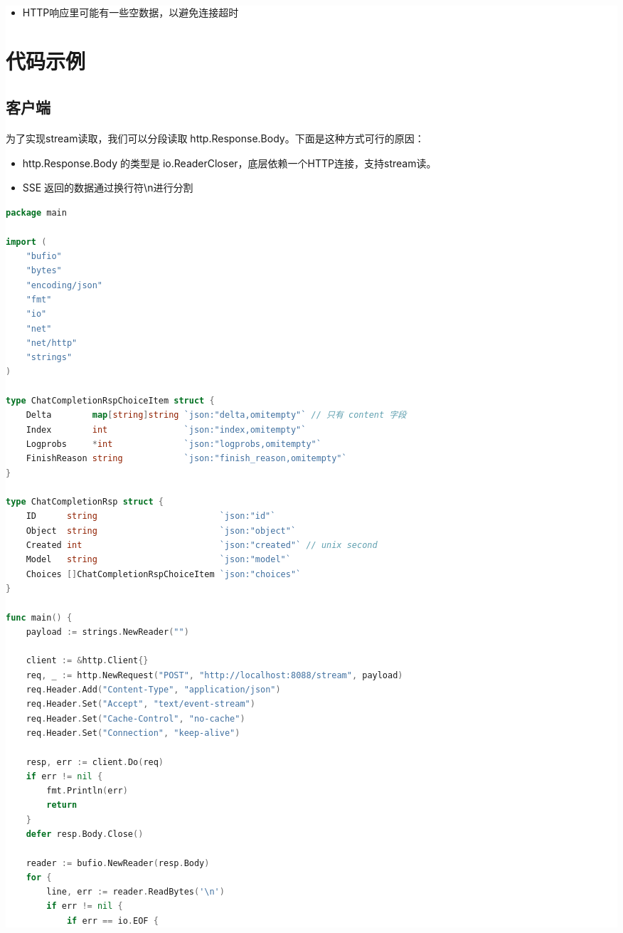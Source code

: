 * HTTP响应里可能有一些空数据，以避免连接超时


# 代码示例

## 客户端

为了实现stream读取，我们可以分段读取 http.Response.Body。下面是这种方式可行的原因：

* http.Response.Body 的类型是 io.ReaderCloser，底层依赖一个HTTP连接，支持stream读。

* SSE 返回的数据通过换行符\n进行分割

```go
package main

import (
	"bufio"
	"bytes"
	"encoding/json"
	"fmt"
	"io"
	"net"
	"net/http"
	"strings"
)

type ChatCompletionRspChoiceItem struct {
	Delta        map[string]string `json:"delta,omitempty"` // 只有 content 字段
	Index        int               `json:"index,omitempty"`
	Logprobs     *int              `json:"logprobs,omitempty"`
	FinishReason string            `json:"finish_reason,omitempty"`
}

type ChatCompletionRsp struct {
	ID      string                        `json:"id"`
	Object  string                        `json:"object"`
	Created int                           `json:"created"` // unix second
	Model   string                        `json:"model"`
	Choices []ChatCompletionRspChoiceItem `json:"choices"`
}

func main() {
	payload := strings.NewReader("")

	client := &http.Client{}
	req, _ := http.NewRequest("POST", "http://localhost:8088/stream", payload)
	req.Header.Add("Content-Type", "application/json")
	req.Header.Set("Accept", "text/event-stream")
	req.Header.Set("Cache-Control", "no-cache")
	req.Header.Set("Connection", "keep-alive")

	resp, err := client.Do(req)
	if err != nil {
		fmt.Println(err)
		return
	}
	defer resp.Body.Close()

	reader := bufio.NewReader(resp.Body)
	for {
		line, err := reader.ReadBytes('\n')
		if err != nil {
			if err == io.EOF {
```